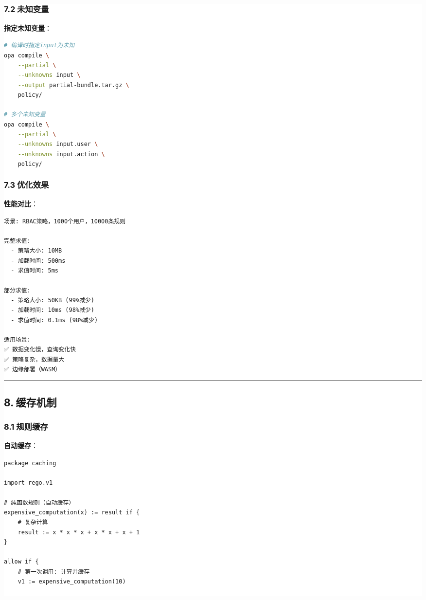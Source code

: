 ### 7.2 未知变量

**指定未知变量**：

```bash
# 编译时指定input为未知
opa compile \
    --partial \
    --unknowns input \
    --output partial-bundle.tar.gz \
    policy/

# 多个未知变量
opa compile \
    --partial \
    --unknowns input.user \
    --unknowns input.action \
    policy/
```

### 7.3 优化效果

**性能对比**：

```text
场景: RBAC策略，1000个用户，10000条规则

完整求值:
  - 策略大小: 10MB
  - 加载时间: 500ms
  - 求值时间: 5ms

部分求值:
  - 策略大小: 50KB (99%减少)
  - 加载时间: 10ms (98%减少)
  - 求值时间: 0.1ms (98%减少)

适用场景:
✅ 数据变化慢，查询变化快
✅ 策略复杂，数据量大
✅ 边缘部署（WASM）
```

---

## 8. 缓存机制

### 8.1 规则缓存

**自动缓存**：

```rego
package caching

import rego.v1

# 纯函数规则（自动缓存）
expensive_computation(x) := result if {
    # 复杂计算
    result := x * x * x + x * x + x + 1
}

allow if {
    # 第一次调用: 计算并缓存
    v1 := expensive_computation(10)
    
```
